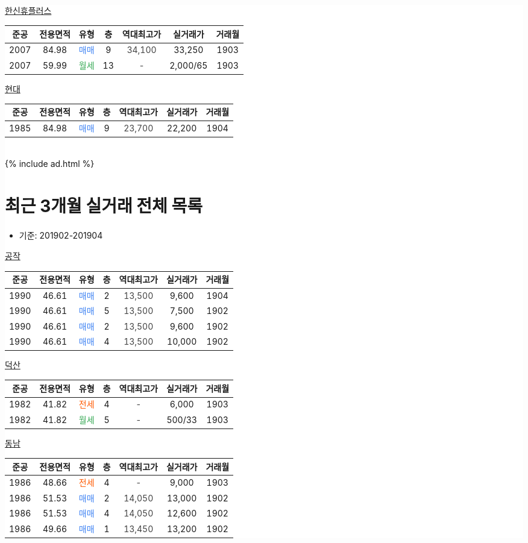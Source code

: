 [한신휴플러스](https://search.naver.com/search.naver?query=%EC%9D%B8%EC%B2%9C%EA%B4%91%EC%97%AD%EC%8B%9C+%EC%84%9C%EA%B5%AC+%EA%B0%80%EC%A2%8C%EB%8F%99+%ED%95%9C%EC%8B%A0%ED%9C%B4%ED%94%8C%EB%9F%AC%EC%8A%A4)

|준공|전용면적|유형|층|역대최고가|실거래가|거래월|
|:---:|:---:|:---:|:---:|:---:|:---:|:---:|
|2007|84.98|<span style="color:#4285f3">매매</span>|9|<span style="color:#444444">34,100</span>|33,250|1903|
|2007|59.99|<span style="color:#34a853">월세</span>|13|<span style="color:#444444">-</span>|2,000/65|1903|

[현대](https://search.naver.com/search.naver?query=%EC%9D%B8%EC%B2%9C%EA%B4%91%EC%97%AD%EC%8B%9C+%EC%84%9C%EA%B5%AC+%EA%B0%80%EC%A2%8C%EB%8F%99+%ED%98%84%EB%8C%80)

|준공|전용면적|유형|층|역대최고가|실거래가|거래월|
|:---:|:---:|:---:|:---:|:---:|:---:|:---:|
|1985|84.98|<span style="color:#4285f3">매매</span>|9|<span style="color:#444444">23,700</span>|22,200|1904|


<br>
{% include ad.html %}
<br>

# 최근 3개월 실거래 전체 목록
* 기준: 201902-201904


[공작](https://search.naver.com/search.naver?query=%EC%9D%B8%EC%B2%9C%EA%B4%91%EC%97%AD%EC%8B%9C+%EC%84%9C%EA%B5%AC+%EA%B0%80%EC%A2%8C%EB%8F%99+%EA%B3%B5%EC%9E%91)

|준공|전용면적|유형|층|역대최고가|실거래가|거래월|
|:---:|:---:|:---:|:---:|:---:|:---:|:---:|
|1990|46.61|<span style="color:#4285f3">매매</span>|2|<span style="color:#444444">13,500</span>|9,600|1904|
|1990|46.61|<span style="color:#4285f3">매매</span>|5|<span style="color:#444444">13,500</span>|7,500|1902|
|1990|46.61|<span style="color:#4285f3">매매</span>|2|<span style="color:#444444">13,500</span>|9,600|1902|
|1990|46.61|<span style="color:#4285f3">매매</span>|4|<span style="color:#444444">13,500</span>|10,000|1902|

[덕산](https://search.naver.com/search.naver?query=%EC%9D%B8%EC%B2%9C%EA%B4%91%EC%97%AD%EC%8B%9C+%EC%84%9C%EA%B5%AC+%EA%B0%80%EC%A2%8C%EB%8F%99+%EB%8D%95%EC%82%B0)

|준공|전용면적|유형|층|역대최고가|실거래가|거래월|
|:---:|:---:|:---:|:---:|:---:|:---:|:---:|
|1982|41.82|<span style="color:#ff5a00">전세</span>|4|<span style="color:#444444">-</span>|6,000|1903|
|1982|41.82|<span style="color:#34a853">월세</span>|5|<span style="color:#444444">-</span>|500/33|1903|

[동남](https://search.naver.com/search.naver?query=%EC%9D%B8%EC%B2%9C%EA%B4%91%EC%97%AD%EC%8B%9C+%EC%84%9C%EA%B5%AC+%EA%B0%80%EC%A2%8C%EB%8F%99+%EB%8F%99%EB%82%A8)

|준공|전용면적|유형|층|역대최고가|실거래가|거래월|
|:---:|:---:|:---:|:---:|:---:|:---:|:---:|
|1986|48.66|<span style="color:#ff5a00">전세</span>|4|<span style="color:#444444">-</span>|9,000|1903|
|1986|51.53|<span style="color:#4285f3">매매</span>|2|<span style="color:#444444">14,050</span>|13,000|1902|
|1986|51.53|<span style="color:#4285f3">매매</span>|4|<span style="color:#444444">14,050</span>|12,600|1902|
|1986|49.66|<span style="color:#4285f3">매매</span>|1|<span style="color:#444444">13,450</span>|13,200|1902|
